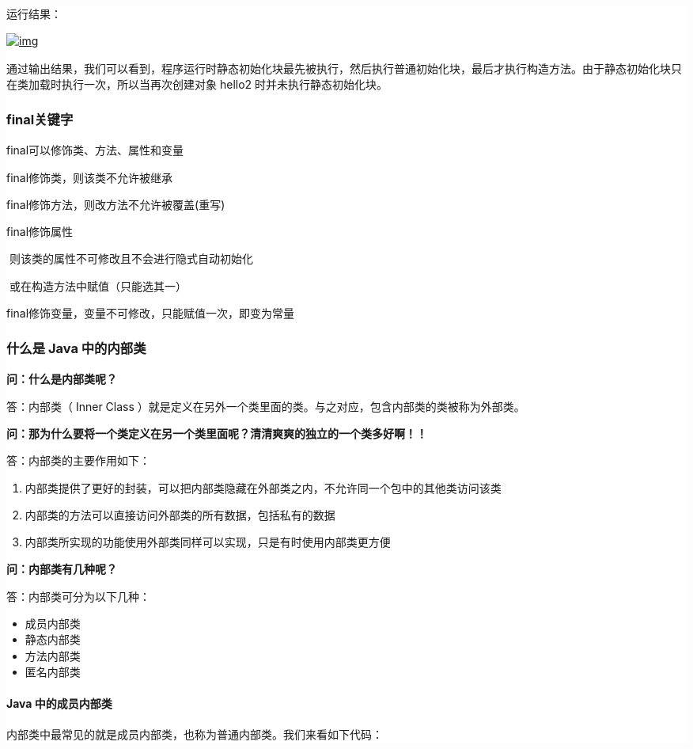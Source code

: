 运行结果：

[![img](http://img.mukewang.com/53941e880001cb8003530223.jpg)](http://img.mukewang.com/53941e880001cb8003530223.jpg)

通过输出结果，我们可以看到，程序运行时静态初始化块最先被执行，然后执行普通初始化块，最后才执行构造方法。由于静态初始化块只在类加载时执行一次，所以当再次创建对象 hello2 时并未执行静态初始化块。







### final关键字

final可以修饰类、方法、属性和变量

final修饰类，则该类不允许被继承

final修饰方法，则改方法不允许被覆盖(重写)

final修饰属性

​		则该类的属性不可修改且不会进行隐式自动初始化

​		或在构造方法中赋值（只能选其一）

final修饰变量，变量不可修改，只能赋值一次，即变为常量









### 什么是 Java 中的内部类

**问：什么是内部类呢？**

答：内部类（ Inner Class ）就是定义在另外一个类里面的类。与之对应，包含内部类的类被称为外部类。

**问：那为什么要将一个类定义在另一个类里面呢？清清爽爽的独立的一个类多好啊！！**

答：内部类的主要作用如下：

1. 内部类提供了更好的封装，可以把内部类隐藏在外部类之内，不允许同一个包中的其他类访问该类

2. 内部类的方法可以直接访问外部类的所有数据，包括私有的数据

3. 内部类所实现的功能使用外部类同样可以实现，只是有时使用内部类更方便

**问：内部类有几种呢？**

答：内部类可分为以下几种：

- 成员内部类
- 静态内部类
- 方法内部类
- 匿名内部类

#### Java 中的成员内部类

内部类中最常见的就是成员内部类，也称为普通内部类。我们来看如下代码：

